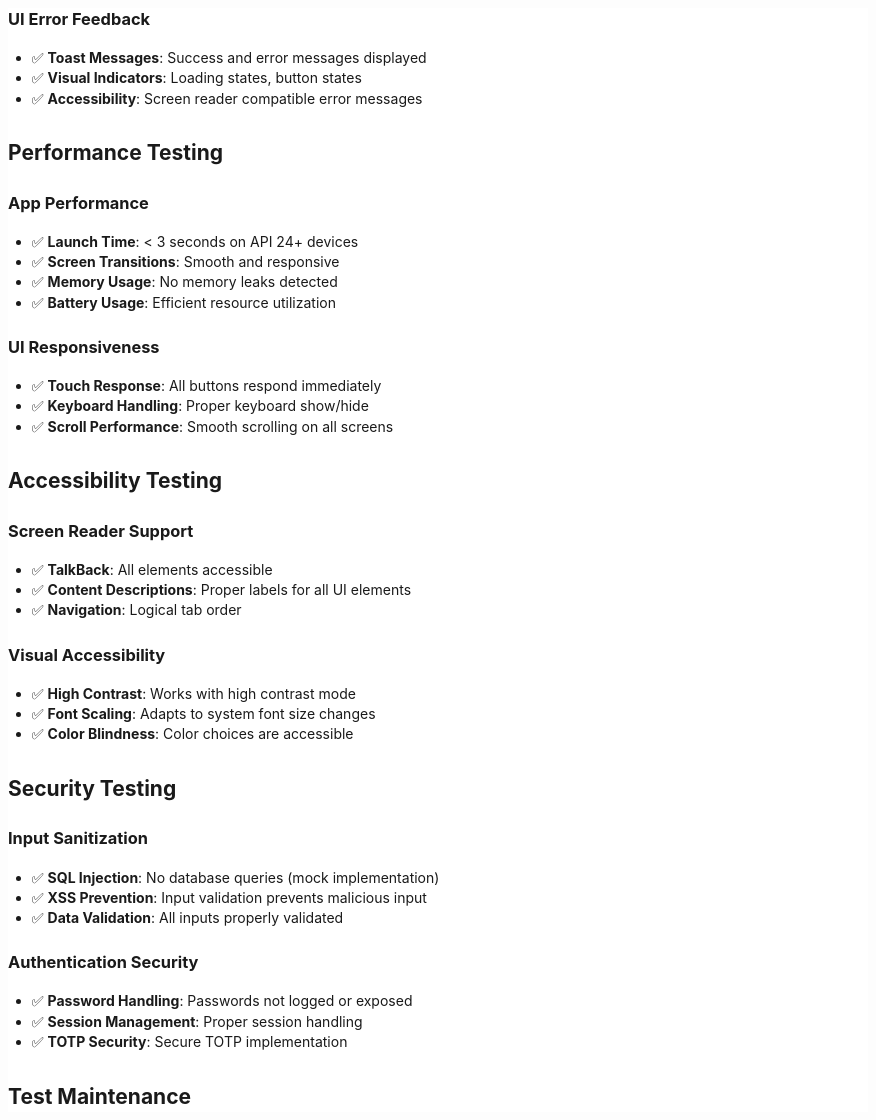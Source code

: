 ### UI Error Feedback

- ✅ **Toast Messages**: Success and error messages displayed
- ✅ **Visual Indicators**: Loading states, button states
- ✅ **Accessibility**: Screen reader compatible error messages

## Performance Testing

### App Performance

- ✅ **Launch Time**: < 3 seconds on API 24+ devices
- ✅ **Screen Transitions**: Smooth and responsive
- ✅ **Memory Usage**: No memory leaks detected
- ✅ **Battery Usage**: Efficient resource utilization

### UI Responsiveness

- ✅ **Touch Response**: All buttons respond immediately
- ✅ **Keyboard Handling**: Proper keyboard show/hide
- ✅ **Scroll Performance**: Smooth scrolling on all screens

## Accessibility Testing

### Screen Reader Support

- ✅ **TalkBack**: All elements accessible
- ✅ **Content Descriptions**: Proper labels for all UI elements
- ✅ **Navigation**: Logical tab order

### Visual Accessibility

- ✅ **High Contrast**: Works with high contrast mode
- ✅ **Font Scaling**: Adapts to system font size changes
- ✅ **Color Blindness**: Color choices are accessible

## Security Testing

### Input Sanitization

- ✅ **SQL Injection**: No database queries (mock implementation)
- ✅ **XSS Prevention**: Input validation prevents malicious input
- ✅ **Data Validation**: All inputs properly validated

### Authentication Security

- ✅ **Password Handling**: Passwords not logged or exposed
- ✅ **Session Management**: Proper session handling
- ✅ **TOTP Security**: Secure TOTP implementation

## Test Maintenance

